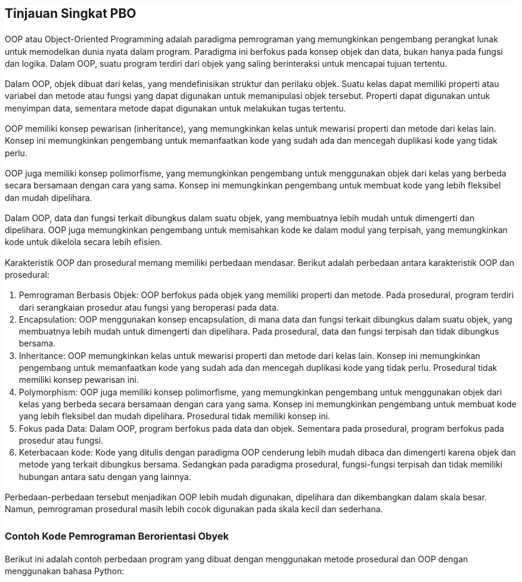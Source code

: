 
## Tinjauan Singkat PBO

OOP atau Object-Oriented Programming adalah paradigma pemrograman yang memungkinkan pengembang perangkat lunak untuk memodelkan dunia nyata dalam program. Paradigma ini berfokus pada konsep objek dan data, bukan hanya pada fungsi dan logika. Dalam OOP, suatu program terdiri dari objek yang saling berinteraksi untuk mencapai tujuan tertentu.

Dalam OOP, objek dibuat dari kelas, yang mendefinisikan struktur dan perilaku objek. Suatu kelas dapat memiliki properti atau variabel dan metode atau fungsi yang dapat digunakan untuk memanipulasi objek tersebut. Properti dapat digunakan untuk menyimpan data, sementara metode dapat digunakan untuk melakukan tugas tertentu.

OOP memiliki konsep pewarisan (inheritance), yang memungkinkan kelas untuk mewarisi properti dan metode dari kelas lain. Konsep ini memungkinkan pengembang untuk memanfaatkan kode yang sudah ada dan mencegah duplikasi kode yang tidak perlu.

OOP juga memiliki konsep polimorfisme, yang memungkinkan pengembang untuk menggunakan objek dari kelas yang berbeda secara bersamaan dengan cara yang sama. Konsep ini memungkinkan pengembang untuk membuat kode yang lebih fleksibel dan mudah dipelihara.

Dalam OOP, data dan fungsi terkait dibungkus dalam suatu objek, yang membuatnya lebih mudah untuk dimengerti dan dipelihara. OOP juga memungkinkan pengembang untuk memisahkan kode ke dalam modul yang terpisah, yang memungkinkan kode untuk dikelola secara lebih efisien.

Karakteristik OOP dan prosedural memang memiliki perbedaan mendasar. Berikut adalah perbedaan antara karakteristik OOP dan prosedural:

1. Pemrograman Berbasis Objek: OOP berfokus pada objek yang memiliki properti dan metode. Pada prosedural, program terdiri dari serangkaian prosedur atau fungsi yang beroperasi pada data.
2. Encapsulation: OOP menggunakan konsep encapsulation, di mana data dan fungsi terkait dibungkus dalam suatu objek, yang membuatnya lebih mudah untuk dimengerti dan dipelihara. Pada prosedural, data dan fungsi terpisah dan tidak dibungkus bersama.
3. Inheritance: OOP memungkinkan kelas untuk mewarisi properti dan metode dari kelas lain. Konsep ini memungkinkan pengembang untuk memanfaatkan kode yang sudah ada dan mencegah duplikasi kode yang tidak perlu. Prosedural tidak memiliki konsep pewarisan ini.
4. Polymorphism: OOP juga memiliki konsep polimorfisme, yang memungkinkan pengembang untuk menggunakan objek dari kelas yang berbeda secara bersamaan dengan cara yang sama. Konsep ini memungkinkan pengembang untuk membuat kode yang lebih fleksibel dan mudah dipelihara. Prosedural tidak memiliki konsep ini.
5. Fokus pada Data: Dalam OOP, program berfokus pada data dan objek. Sementara pada prosedural, program berfokus pada prosedur atau fungsi.
6. Keterbacaan kode: Kode yang ditulis dengan paradigma OOP cenderung lebih mudah dibaca dan dimengerti karena objek dan metode yang terkait dibungkus bersama. Sedangkan pada paradigma prosedural, fungsi-fungsi terpisah dan tidak memiliki hubungan antara satu dengan yang lainnya.

Perbedaan-perbedaan tersebut menjadikan OOP lebih mudah digunakan, dipelihara dan dikembangkan dalam skala besar. Namun, pemrograman prosedural masih lebih cocok digunakan pada skala kecil dan sederhana.

### Contoh Kode Pemrograman Berorientasi Obyek
Berikut ini adalah contoh perbedaan program yang dibuat dengan menggunakan metode prosedural dan OOP dengan menggunakan bahasa Python:
